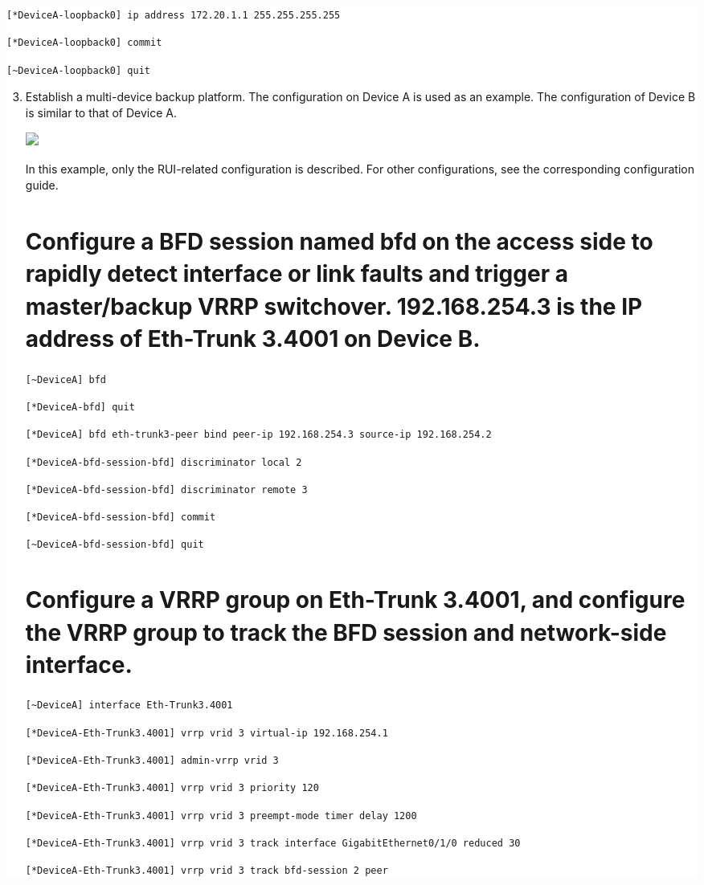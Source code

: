    ```
   [*DeviceA-loopback0] ip address 172.20.1.1 255.255.255.255
   ```
   ```
   [*DeviceA-loopback0] commit 
   ```
   ```
   [~DeviceA-loopback0] quit 
   ```
3. Establish a multi-device backup platform. The configuration on Device A is used as an example. The configuration of Device B is similar to that of Device A.
   
   ![](../../../../public_sys-resources/note_3.0-en-us.png) 
   
   In this example, only the RUI-related configuration is described. For other configurations, see the corresponding configuration guide.
   
   # Configure a BFD session named **bfd** on the access side to rapidly detect interface or link faults and trigger a master/backup VRRP switchover. 192.168.254.3 is the IP address of Eth-Trunk 3.4001 on Device B.
   
   ```
   [~DeviceA] bfd 
   ```
   ```
   [*DeviceA-bfd] quit 
   ```
   ```
   [*DeviceA] bfd eth-trunk3-peer bind peer-ip 192.168.254.3 source-ip 192.168.254.2
   ```
   ```
   [*DeviceA-bfd-session-bfd] discriminator local 2 
   ```
   ```
   [*DeviceA-bfd-session-bfd] discriminator remote 3 
   ```
   ```
   [*DeviceA-bfd-session-bfd] commit 
   ```
   ```
   [~DeviceA-bfd-session-bfd] quit 
   ```
   
   # Configure a VRRP group on Eth-Trunk 3.4001, and configure the VRRP group to track the BFD session and network-side interface.
   
   ```
   [~DeviceA] interface Eth-Trunk3.4001
   ```
   ```
   [*DeviceA-Eth-Trunk3.4001] vrrp vrid 3 virtual-ip 192.168.254.1
   ```
   ```
   [*DeviceA-Eth-Trunk3.4001] admin-vrrp vrid 3
   ```
   ```
   [*DeviceA-Eth-Trunk3.4001] vrrp vrid 3 priority 120
   ```
   ```
   [*DeviceA-Eth-Trunk3.4001] vrrp vrid 3 preempt-mode timer delay 1200
   ```
   ```
   [*DeviceA-Eth-Trunk3.4001] vrrp vrid 3 track interface GigabitEthernet0/1/0 reduced 30
   ```
   ```
   [*DeviceA-Eth-Trunk3.4001] vrrp vrid 3 track bfd-session 2 peer
   ```